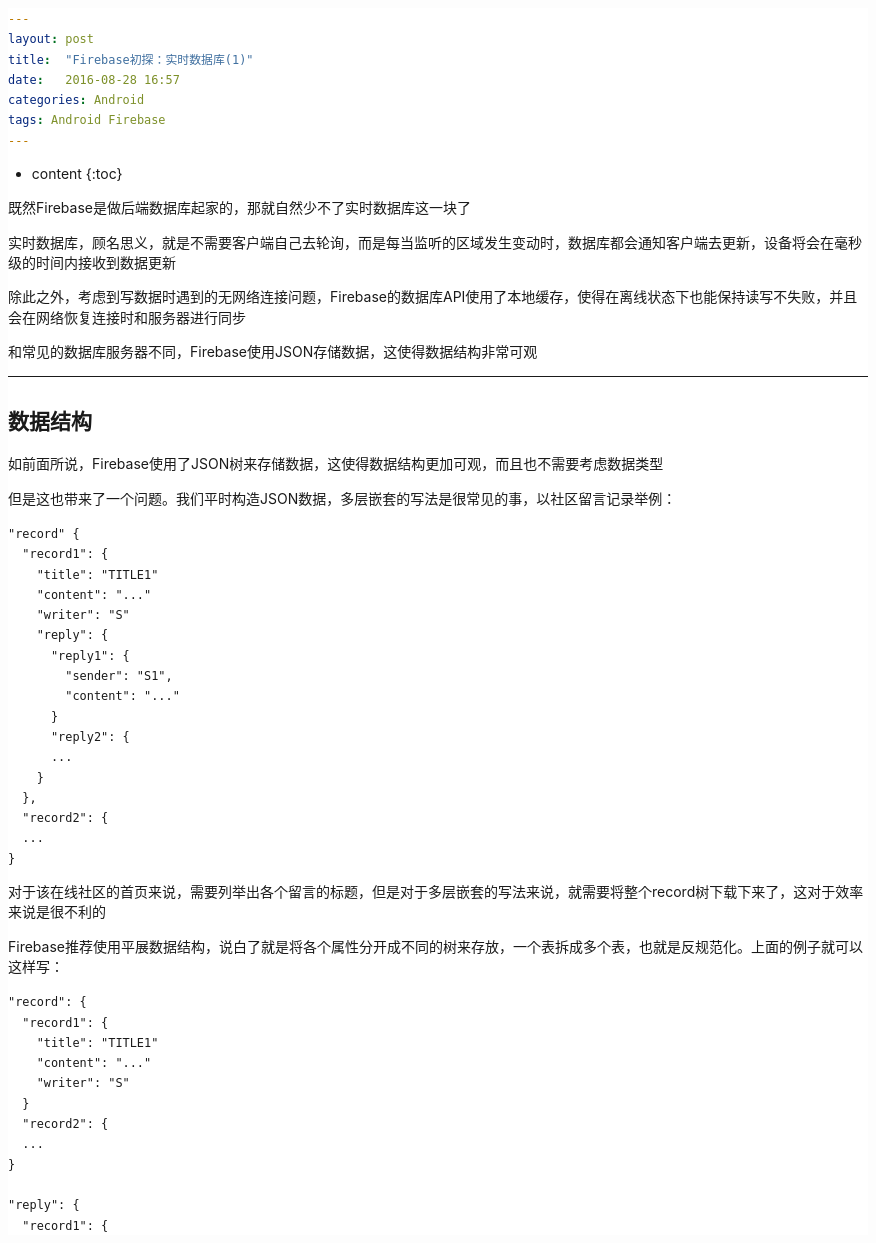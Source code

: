 ```yaml
---
layout: post
title:  "Firebase初探：实时数据库(1)"
date:   2016-08-28 16:57
categories: Android
tags: Android Firebase
---
```


* content
{:toc}

既然Firebase是做后端数据库起家的，那就自然少不了实时数据库这一块了

实时数据库，顾名思义，就是不需要客户端自己去轮询，而是每当监听的区域发生变动时，数据库都会通知客户端去更新，设备将会在毫秒级的时间内接收到数据更新

除此之外，考虑到写数据时遇到的无网络连接问题，Firebase的数据库API使用了本地缓存，使得在离线状态下也能保持读写不失败，并且会在网络恢复连接时和服务器进行同步

和常见的数据库服务器不同，Firebase使用JSON存储数据，这使得数据结构非常可观






----------
## 数据结构

如前面所说，Firebase使用了JSON树来存储数据，这使得数据结构更加可观，而且也不需要考虑数据类型

但是这也带来了一个问题。我们平时构造JSON数据，多层嵌套的写法是很常见的事，以社区留言记录举例：

```
"record" {
  "record1": {
    "title": "TITLE1"
    "content": "..."
    "writer": "S"
    "reply": {
      "reply1": {
        "sender": "S1",
        "content": "..."
      }
      "reply2": {
      ...
    }
  },
  "record2": {
  ...
}
```

对于该在线社区的首页来说，需要列举出各个留言的标题，但是对于多层嵌套的写法来说，就需要将整个record树下载下来了，这对于效率来说是很不利的

Firebase推荐使用平展数据结构，说白了就是将各个属性分开成不同的树来存放，一个表拆成多个表，也就是反规范化。上面的例子就可以这样写：

```
"record": {
  "record1": {
    "title": "TITLE1"
    "content": "..."
    "writer": "S"
  }
  "record2": {
  ...
}

"reply": {
  "record1": {
```